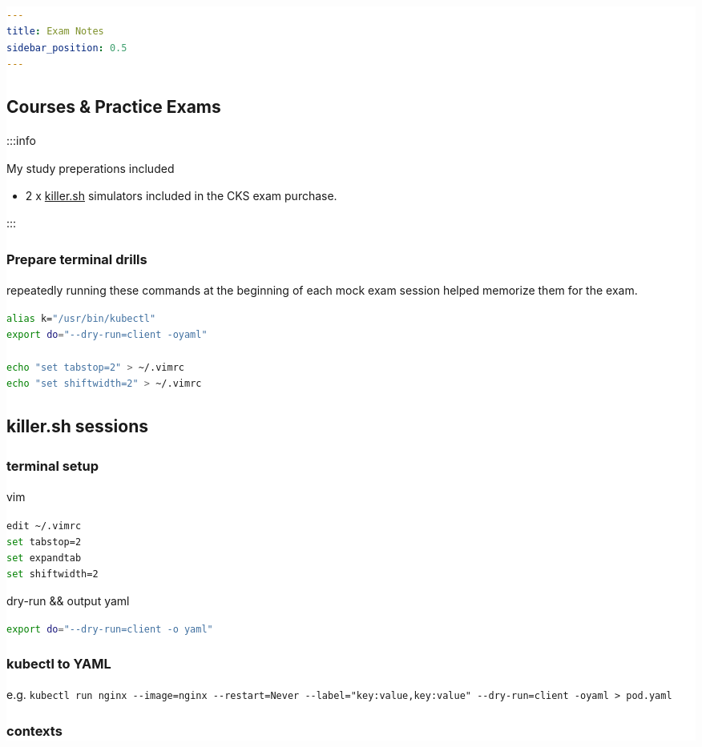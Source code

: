 ```yaml
---
title: Exam Notes
sidebar_position: 0.5
---
```


## Courses & Practice Exams

:::info

My study preperations included

- 2 x [killer.sh](https://killer.sh) simulators included in the CKS exam purchase.

:::

### Prepare terminal drills

repeatedly running these commands at the beginning of each mock exam session helped memorize them for the exam.

```bash
alias k="/usr/bin/kubectl"
export do="--dry-run=client -oyaml"

echo "set tabstop=2" > ~/.vimrc
echo "set shiftwidth=2" > ~/.vimrc
```

## killer.sh sessions

### terminal setup

vim

```sh
edit ~/.vimrc
set tabstop=2
set expandtab
set shiftwidth=2
```

dry-run && output yaml

```sh
export do="--dry-run=client -o yaml"
```

### kubectl to YAML

e.g. `kubectl run nginx --image=nginx --restart=Never --label="key:value,key:value" --dry-run=client -oyaml > pod.yaml`

### contexts
